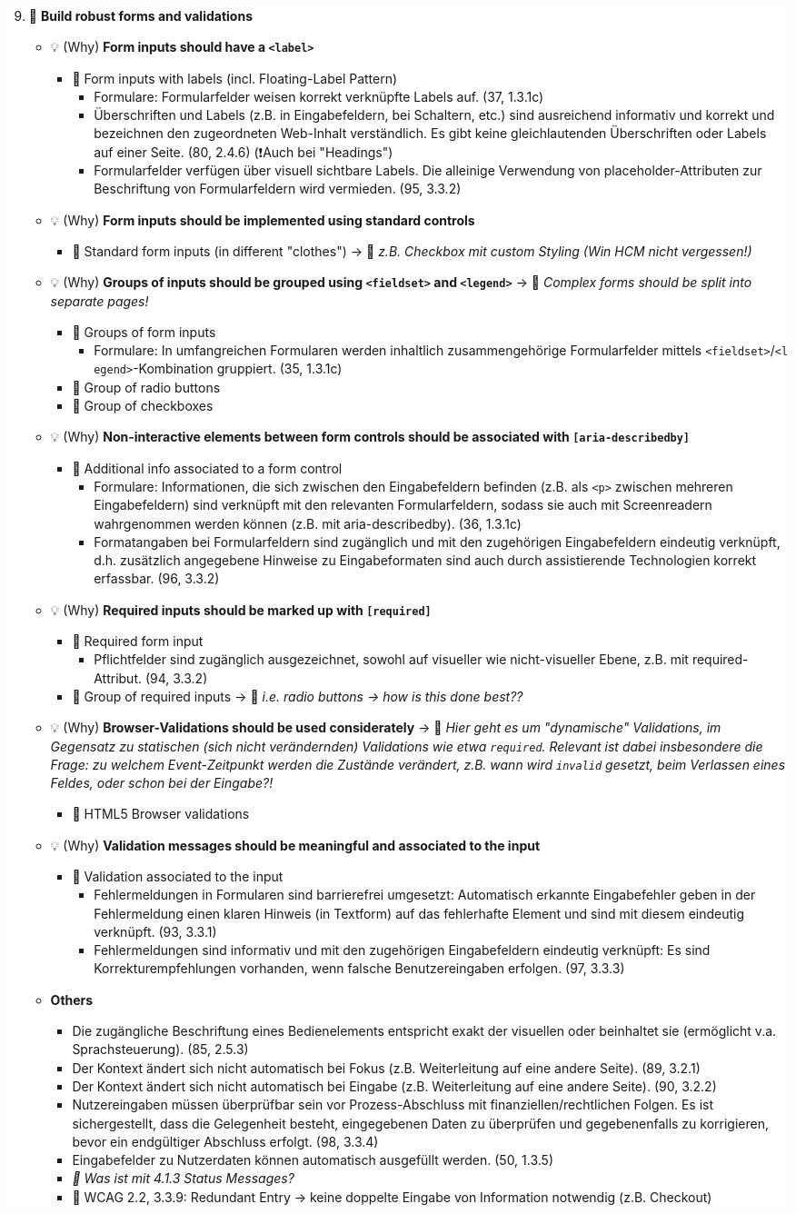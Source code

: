 9. 🙏 **Build robust forms and validations**

    - 💡 (Why) **Form inputs should have a `<label>`**
      - 🧩 Form inputs with labels (incl. Floating-Label Pattern)
        - Formulare: Formularfelder weisen korrekt verknüpfte Labels auf. (37, 1.3.1c)
        - Überschriften und Labels (z.B. in Eingabefeldern, bei Schaltern, etc.) sind ausreichend informativ und korrekt und bezeichnen den zugeordneten Web-Inhalt verständlich. Es gibt keine gleichlautenden Überschriften oder Labels auf einer Seite. (80, 2.4.6) (❗️Auch bei "Headings")
        - Formularfelder verfügen über visuell sichtbare Labels. Die alleinige Verwendung von placeholder-Attributen zur Beschriftung von Formularfeldern wird vermieden. (95, 3.3.2)
    - 💡 (Why) **Form inputs should be implemented using standard controls**
      - 🧩 Standard form inputs (in different "clothes") → 🤔 *z.B. Checkbox mit custom Styling (Win HCM nicht vergessen!)*
    - 💡 (Why) **Groups of inputs should be grouped using `<fieldset>` and `<legend>`** → 🤔 *Complex forms should be split into separate pages!*
      - 🧩 Groups of form inputs
        - Formulare: In umfangreichen Formularen werden inhaltlich zusammengehörige Formularfelder mittels `<fieldset>`/`<legend>`-Kombination gruppiert. (35, 1.3.1c)
      - 🧩 Group of radio buttons
      - 🧩 Group of checkboxes
    - 💡 (Why) **Non-interactive elements between form controls should be associated with `[aria-describedby]`**
      - 🧩 Additional info associated to a form control
        - Formulare: Informationen, die sich zwischen den Eingabefeldern befinden (z.B. als `<p>` zwischen mehreren Eingabefeldern) sind verknüpft mit den relevanten Formularfeldern, sodass sie auch mit Screenreadern wahrgenommen werden können (z.B. mit aria-describedby). (36, 1.3.1c)
        - Formatangaben bei Formularfeldern sind zugänglich und mit den zugehörigen Eingabefeldern eindeutig verknüpft, d.h. zusätzlich angegebene Hinweise zu Eingabeformaten sind auch durch assistierende Technologien korrekt erfassbar. (96, 3.3.2)
    - 💡 (Why) **Required inputs should be marked up with `[required]`**
      - 🧩 Required form input
        - Pflichtfelder sind zugänglich ausgezeichnet, sowohl auf visueller wie nicht-visueller Ebene, z.B. mit required-Attribut. (94, 3.3.2)
      - 🧩 Group of required inputs → 🤔 *i.e. radio buttons → how is this done best??*
    - 💡 (Why) **Browser-Validations should be used considerately** → 🤔 *Hier geht es um "dynamische" Validations, im Gegensatz zu statischen (sich nicht verändernden) Validations wie etwa `required`. Relevant ist dabei insbesondere die Frage: zu welchem Event-Zeitpunkt werden die Zustände verändert, z.B. wann wird `invalid` gesetzt, beim Verlassen eines Feldes, oder schon bei der Eingabe?!*
      - 🧩 HTML5 Browser validations
    - 💡 (Why) **Validation messages should be meaningful and associated to the input**
      - 🧩 Validation associated to the input
        - Fehlermeldungen in Formularen sind barrierefrei umgesetzt: Automatisch erkannte Eingabefehler geben in der Fehlermeldung einen klaren Hinweis (in Textform) auf das fehlerhafte Element und sind mit diesem eindeutig verknüpft. (93, 3.3.1)
        - Fehlermeldungen sind informativ und mit den zugehörigen Eingabefeldern eindeutig verknüpft: Es sind Korrekturempfehlungen vorhanden, wenn falsche Benutzereingaben erfolgen. (97, 3.3.3)

    - **Others**
      - Die zugängliche Beschriftung eines Bedienelements entspricht exakt der visuellen oder beinhaltet sie (ermöglicht v.a. Sprachsteuerung). (85, 2.5.3)
      - Der Kontext ändert sich nicht automatisch bei Fokus (z.B. Weiterleitung auf eine andere Seite). (89, 3.2.1)
      - Der Kontext ändert sich nicht automatisch bei Eingabe (z.B. Weiterleitung auf eine andere Seite). (90, 3.2.2)
      - Nutzereingaben müssen überprüfbar sein vor Prozess-Abschluss mit finanziellen/rechtlichen Folgen. Es ist sichergestellt, dass die Gelegenheit besteht, eingegebenen Daten zu überprüfen und gegebenenfalls zu korrigieren, bevor ein endgültiger Abschluss erfolgt. (98, 3.3.4)
      - Eingabefelder zu Nutzerdaten können automatisch ausgefüllt werden. (50, 1.3.5)
      - *🤔 Was ist mit 4.1.3 Status Messages?*
      - 🚀 WCAG 2.2, 3.3.9: Redundant Entry → keine doppelte Eingabe von Information notwendig (z.B. Checkout)
